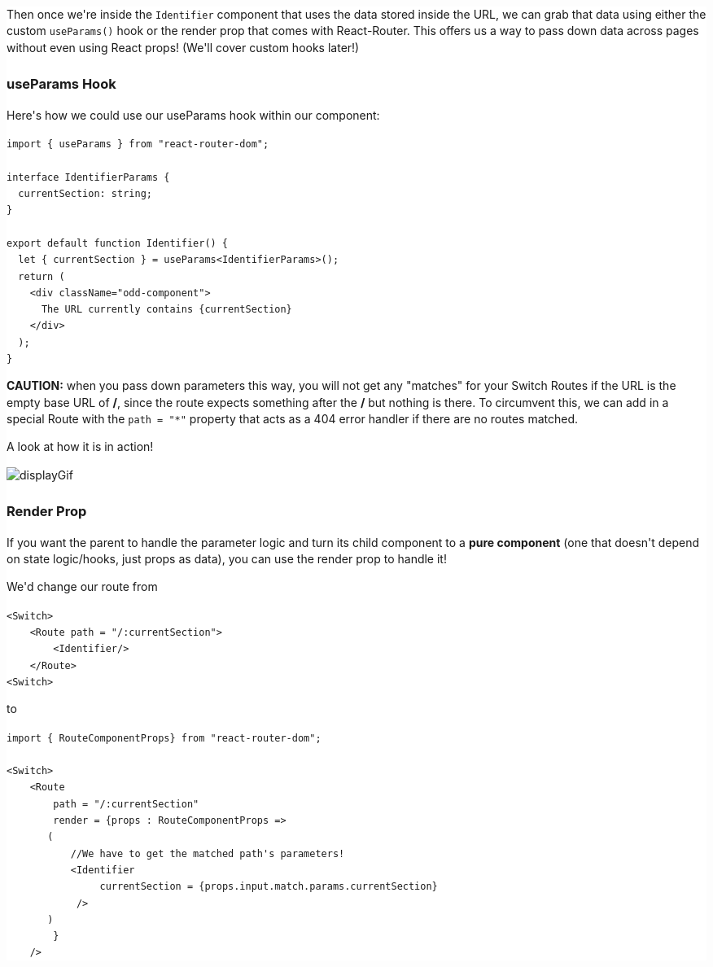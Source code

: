 Then once we're inside the `Identifier` component that uses the data stored inside the URL, we can grab that data using either the custom
`useParams()` hook or the render prop that comes with React-Router. This offers us a way to pass down data across pages without even using React props! (We'll cover custom hooks later!)

### useParams Hook

Here's how we could use our useParams hook within our component:

```tsx
import { useParams } from "react-router-dom";

interface IdentifierParams {
  currentSection: string;
}

export default function Identifier() {
  let { currentSection } = useParams<IdentifierParams>();
  return (
    <div className="odd-component">
      The URL currently contains {currentSection}
    </div>
  );
}
```

**CAUTION:** when you pass down parameters this way, you will not get any "matches" for your Switch Routes if the URL is the empty base URL of **/**, since the route expects something after the **/** but nothing is there. To circumvent this, we can add in a special Route with the `path = "*"` property that acts as a 404 error handler if there are no routes matched.

A look at how it is in action!

![displayGif](https://github.com/uclaacm/teach-la-dev-training/blob/main/archive/s21/advanced_react_track/08_navigating_the_react_router/pictures/identifierParams.gif)

### Render Prop

If you want the parent to handle the parameter logic and turn its child component to a **pure component** (one that doesn't depend on state logic/hooks, just props as data), you can use the render prop to handle it!

We'd change our route from

```tsx
<Switch>
    <Route path = "/:currentSection">
        <Identifier/>
    </Route>
<Switch>
```

to

```tsx
import { RouteComponentProps} from "react-router-dom";

<Switch>
    <Route
        path = "/:currentSection"
        render = {props : RouteComponentProps =>
       (
           //We have to get the matched path's parameters!
           <Identifier
                currentSection = {props.input.match.params.currentSection}
            />
       )
        }
    />
```